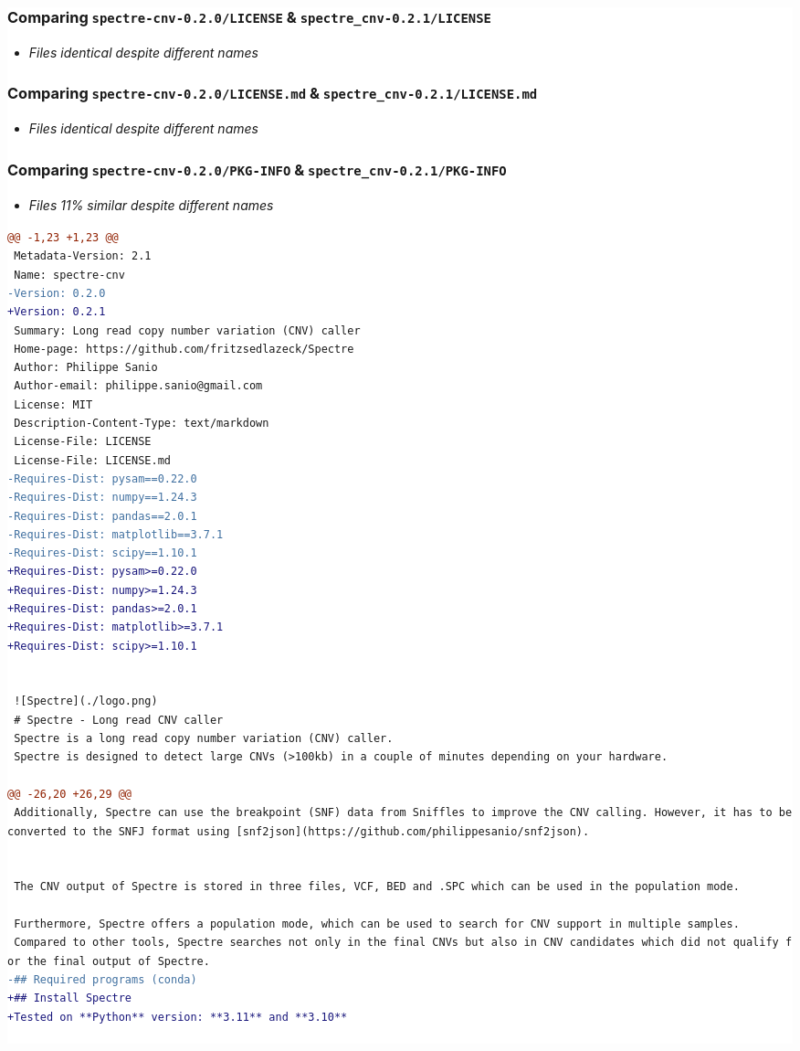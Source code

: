 ### Comparing `spectre-cnv-0.2.0/LICENSE` & `spectre_cnv-0.2.1/LICENSE`

 * *Files identical despite different names*

### Comparing `spectre-cnv-0.2.0/LICENSE.md` & `spectre_cnv-0.2.1/LICENSE.md`

 * *Files identical despite different names*

### Comparing `spectre-cnv-0.2.0/PKG-INFO` & `spectre_cnv-0.2.1/PKG-INFO`

 * *Files 11% similar despite different names*

```diff
@@ -1,23 +1,23 @@
 Metadata-Version: 2.1
 Name: spectre-cnv
-Version: 0.2.0
+Version: 0.2.1
 Summary: Long read copy number variation (CNV) caller
 Home-page: https://github.com/fritzsedlazeck/Spectre
 Author: Philippe Sanio
 Author-email: philippe.sanio@gmail.com
 License: MIT
 Description-Content-Type: text/markdown
 License-File: LICENSE
 License-File: LICENSE.md
-Requires-Dist: pysam==0.22.0
-Requires-Dist: numpy==1.24.3
-Requires-Dist: pandas==2.0.1
-Requires-Dist: matplotlib==3.7.1
-Requires-Dist: scipy==1.10.1
+Requires-Dist: pysam>=0.22.0
+Requires-Dist: numpy>=1.24.3
+Requires-Dist: pandas>=2.0.1
+Requires-Dist: matplotlib>=3.7.1
+Requires-Dist: scipy>=1.10.1
 
 
 ![Spectre](./logo.png)
 # Spectre - Long read CNV caller
 Spectre is a long read copy number variation (CNV) caller. 
 Spectre is designed to detect large CNVs (>100kb) in a couple of minutes depending on your hardware.
 
@@ -26,20 +26,29 @@
 Additionally, Spectre can use the breakpoint (SNF) data from Sniffles to improve the CNV calling. However, it has to be converted to the SNFJ format using [snf2json](https://github.com/philippesanio/snf2json).
 
 
 The CNV output of Spectre is stored in three files, VCF, BED and .SPC which can be used in the population mode.
 
 Furthermore, Spectre offers a population mode, which can be used to search for CNV support in multiple samples. 
 Compared to other tools, Spectre searches not only in the final CNVs but also in CNV candidates which did not qualify for the final output of Spectre.
-## Required programs (conda)
+## Install Spectre
+Tested on **Python** version: **3.11** and **3.10**
 
```